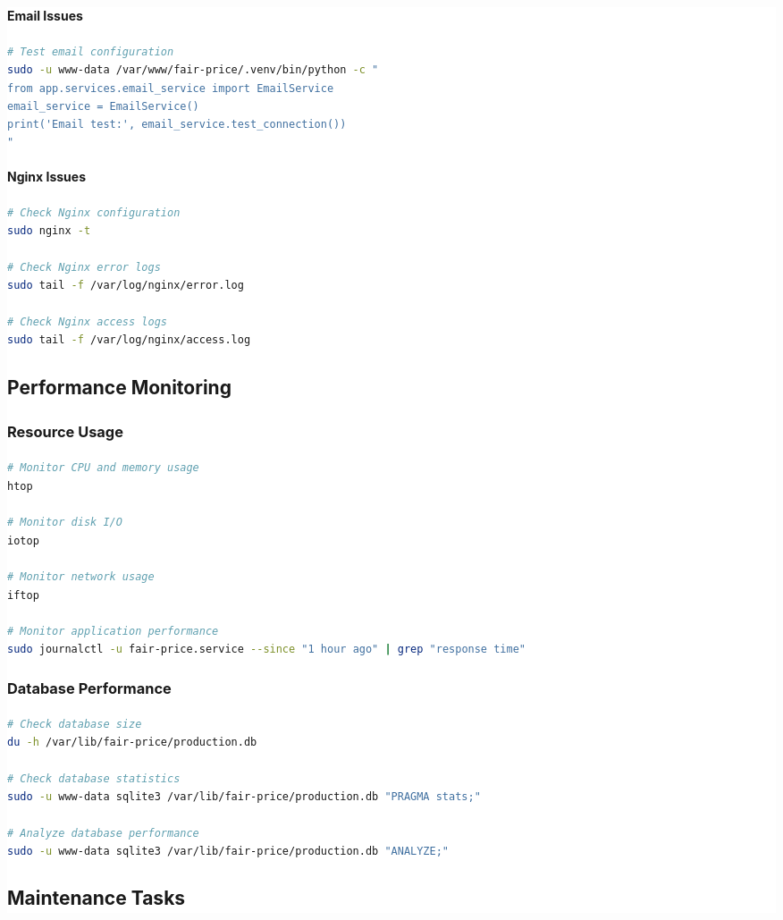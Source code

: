 #### Email Issues
```bash
# Test email configuration
sudo -u www-data /var/www/fair-price/.venv/bin/python -c "
from app.services.email_service import EmailService
email_service = EmailService()
print('Email test:', email_service.test_connection())
"
```

#### Nginx Issues
```bash
# Check Nginx configuration
sudo nginx -t

# Check Nginx error logs
sudo tail -f /var/log/nginx/error.log

# Check Nginx access logs
sudo tail -f /var/log/nginx/access.log
```

## Performance Monitoring

### Resource Usage
```bash
# Monitor CPU and memory usage
htop

# Monitor disk I/O
iotop

# Monitor network usage
iftop

# Monitor application performance
sudo journalctl -u fair-price.service --since "1 hour ago" | grep "response time"
```

### Database Performance
```bash
# Check database size
du -h /var/lib/fair-price/production.db

# Check database statistics
sudo -u www-data sqlite3 /var/lib/fair-price/production.db "PRAGMA stats;"

# Analyze database performance
sudo -u www-data sqlite3 /var/lib/fair-price/production.db "ANALYZE;"
```

## Maintenance Tasks
